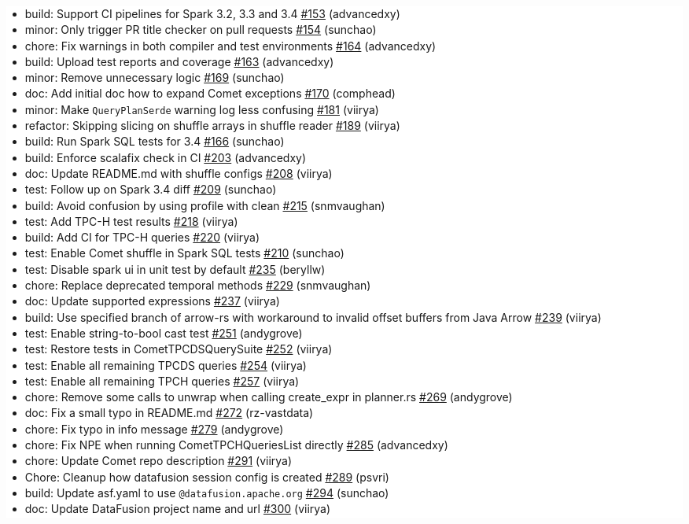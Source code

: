 - build: Support CI pipelines for Spark 3.2, 3.3 and 3.4 [#153](https://github.com/apache/datafusion-comet/pull/153) (advancedxy)
- minor: Only trigger PR title checker on pull requests [#154](https://github.com/apache/datafusion-comet/pull/154) (sunchao)
- chore: Fix warnings in both compiler and test environments [#164](https://github.com/apache/datafusion-comet/pull/164) (advancedxy)
- build: Upload test reports and coverage [#163](https://github.com/apache/datafusion-comet/pull/163) (advancedxy)
- minor: Remove unnecessary logic [#169](https://github.com/apache/datafusion-comet/pull/169) (sunchao)
- doc: Add initial doc how to expand Comet exceptions [#170](https://github.com/apache/datafusion-comet/pull/170) (comphead)
- minor: Make `QueryPlanSerde` warning log less confusing [#181](https://github.com/apache/datafusion-comet/pull/181) (viirya)
- refactor: Skipping slicing on shuffle arrays in shuffle reader [#189](https://github.com/apache/datafusion-comet/pull/189) (viirya)
- build: Run Spark SQL tests for 3.4 [#166](https://github.com/apache/datafusion-comet/pull/166) (sunchao)
- build: Enforce scalafix check in CI [#203](https://github.com/apache/datafusion-comet/pull/203) (advancedxy)
- doc: Update README.md with shuffle configs [#208](https://github.com/apache/datafusion-comet/pull/208) (viirya)
- test: Follow up on Spark 3.4 diff [#209](https://github.com/apache/datafusion-comet/pull/209) (sunchao)
- build: Avoid confusion by using profile with clean [#215](https://github.com/apache/datafusion-comet/pull/215) (snmvaughan)
- test: Add TPC-H test results [#218](https://github.com/apache/datafusion-comet/pull/218) (viirya)
- build: Add CI for TPC-H queries [#220](https://github.com/apache/datafusion-comet/pull/220) (viirya)
- test: Enable Comet shuffle in Spark SQL tests [#210](https://github.com/apache/datafusion-comet/pull/210) (sunchao)
- test: Disable spark ui in unit test by default [#235](https://github.com/apache/datafusion-comet/pull/235) (beryllw)
- chore: Replace deprecated temporal methods [#229](https://github.com/apache/datafusion-comet/pull/229) (snmvaughan)
- doc: Update supported expressions [#237](https://github.com/apache/datafusion-comet/pull/237) (viirya)
- build: Use specified branch of arrow-rs with workaround to invalid offset buffers from Java Arrow [#239](https://github.com/apache/datafusion-comet/pull/239) (viirya)
- test: Enable string-to-bool cast test [#251](https://github.com/apache/datafusion-comet/pull/251) (andygrove)
- test: Restore tests in CometTPCDSQuerySuite [#252](https://github.com/apache/datafusion-comet/pull/252) (viirya)
- test: Enable all remaining TPCDS queries [#254](https://github.com/apache/datafusion-comet/pull/254) (viirya)
- test: Enable all remaining TPCH queries [#257](https://github.com/apache/datafusion-comet/pull/257) (viirya)
- chore: Remove some calls to unwrap when calling create_expr in planner.rs [#269](https://github.com/apache/datafusion-comet/pull/269) (andygrove)
- doc: Fix a small typo in README.md [#272](https://github.com/apache/datafusion-comet/pull/272) (rz-vastdata)
- chore: Fix typo in info message [#279](https://github.com/apache/datafusion-comet/pull/279) (andygrove)
- chore: Fix NPE when running CometTPCHQueriesList directly [#285](https://github.com/apache/datafusion-comet/pull/285) (advancedxy)
- chore: Update Comet repo description [#291](https://github.com/apache/datafusion-comet/pull/291) (viirya)
- Chore: Cleanup how datafusion session config is created [#289](https://github.com/apache/datafusion-comet/pull/289) (psvri)
- build: Update asf.yaml to use `@datafusion.apache.org` [#294](https://github.com/apache/datafusion-comet/pull/294) (sunchao)
- doc: Update DataFusion project name and url [#300](https://github.com/apache/datafusion-comet/pull/300) (viirya)